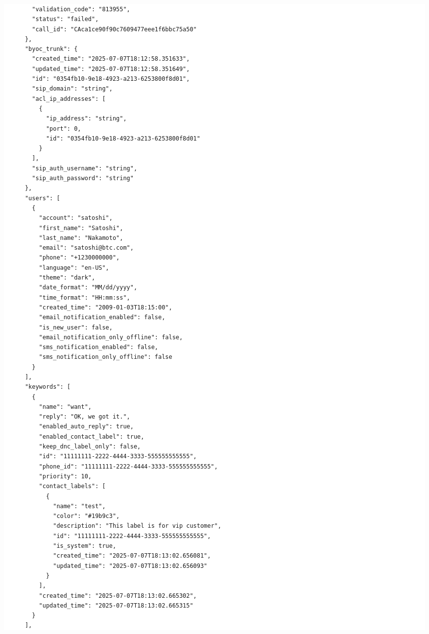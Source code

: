 ```
        "validation_code": "813955",
        "status": "failed",
        "call_id": "CAca1ce90f90c7609477eee1f6bbc75a50"
      },
      "byoc_trunk": {
        "created_time": "2025-07-07T18:12:58.351633",
        "updated_time": "2025-07-07T18:12:58.351649",
        "id": "0354fb10-9e18-4923-a213-6253800f8d01",
        "sip_domain": "string",
        "acl_ip_addresses": [
          {
            "ip_address": "string",
            "port": 0,
            "id": "0354fb10-9e18-4923-a213-6253800f8d01"
          }
        ],
        "sip_auth_username": "string",
        "sip_auth_password": "string"
      },
      "users": [
        {
          "account": "satoshi",
          "first_name": "Satoshi",
          "last_name": "Nakamoto",
          "email": "satoshi@btc.com",
          "phone": "+1230000000",
          "language": "en-US",
          "theme": "dark",
          "date_format": "MM/dd/yyyy",
          "time_format": "HH:mm:ss",
          "created_time": "2009-01-03T18:15:00",
          "email_notification_enabled": false,
          "is_new_user": false,
          "email_notification_only_offline": false,
          "sms_notification_enabled": false,
          "sms_notification_only_offline": false
        }
      ],
      "keywords": [
        {
          "name": "want",
          "reply": "OK, we got it.",
          "enabled_auto_reply": true,
          "enabled_contact_label": true,
          "keep_dnc_label_only": false,
          "id": "11111111-2222-4444-3333-555555555555",
          "phone_id": "11111111-2222-4444-3333-555555555555",
          "priority": 10,
          "contact_labels": [
            {
              "name": "test",
              "color": "#19b9c3",
              "description": "This label is for vip customer",
              "id": "11111111-2222-4444-3333-555555555555",
              "is_system": true,
              "created_time": "2025-07-07T18:13:02.656081",
              "updated_time": "2025-07-07T18:13:02.656093"
            }
          ],
          "created_time": "2025-07-07T18:13:02.665302",
          "updated_time": "2025-07-07T18:13:02.665315"
        }
      ],
```
